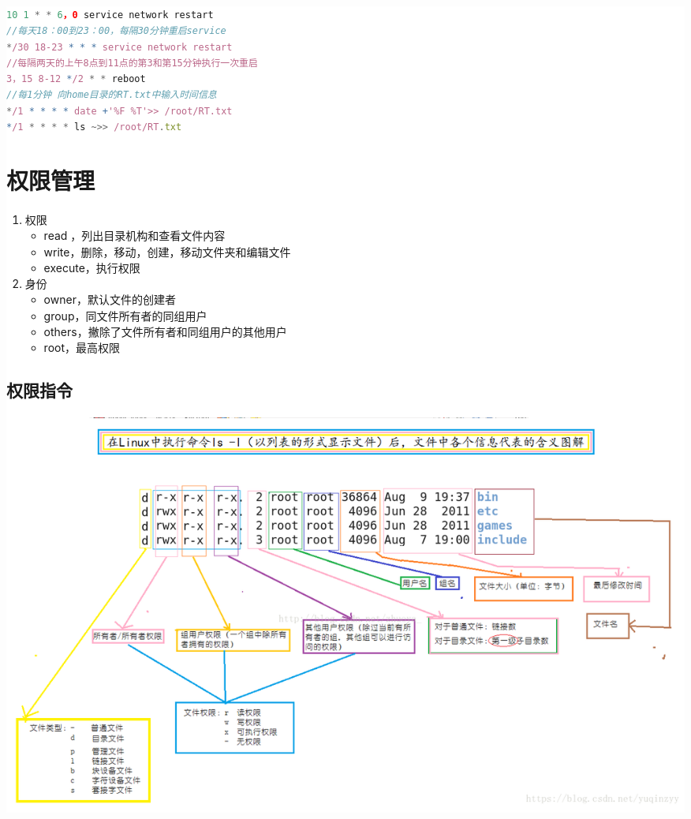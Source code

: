 ``````javascript
10 1 * * 6，0 service network restart
//每天18：00到23：00，每隔30分钟重启service
*/30 18-23 * * * service network restart
//每隔两天的上午8点到11点的第3和第15分钟执行一次重启
3，15 8-12 */2 * * reboot
//每1分钟 向home目录的RT.txt中输入时间信息
*/1 * * * * date +'%F %T'>> /root/RT.txt
*/1 * * * * ls ~>> /root/RT.txt


``````

# 权限管理

1. 权限
   - read ，列出目录机构和查看文件内容
   - write，删除，移动，创建，移动文件夹和编辑文件
   - execute，执行权限
2. 身份
   - owner，默认文件的创建者
   - group，同文件所有者的同组用户
   - others，撇除了文件所有者和同组用户的其他用户
   - root，最高权限

## 权限指令

![ls](ls_command.jpg)
